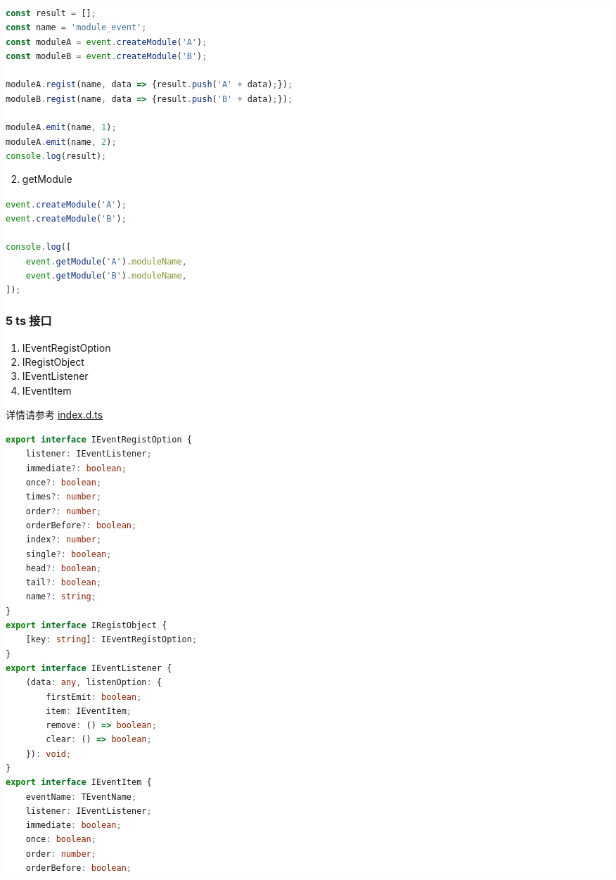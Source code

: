 ```js
const result = [];
const name = 'module_event';
const moduleA = event.createModule('A');
const moduleB = event.createModule('B');

moduleA.regist(name, data => {result.push('A' + data);});
moduleB.regist(name, data => {result.push('B' + data);});

moduleA.emit(name, 1);
moduleA.emit(name, 2);
console.log(result);
```

2. getModule

```js
event.createModule('A');
event.createModule('B');

console.log([
    event.getModule('A').moduleName,
    event.getModule('B').moduleName,
]);
```

### 5 ts 接口

 1. IEventRegistOption
 2. IRegistObject
 3. IEventListener
 5. IEventItem

详情请参考 [index.d.ts](https://github.com/theajack/tc-event/blob/master/src/index.d.ts)

```ts
export interface IEventRegistOption {
    listener: IEventListener;
    immediate?: boolean;
    once?: boolean;
    times?: number;
    order?: number;
    orderBefore?: boolean;
    index?: number;
    single?: boolean;
    head?: boolean;
    tail?: boolean;
    name?: string;
}
export interface IRegistObject {
    [key: string]: IEventRegistOption;
}
export interface IEventListener {
    (data: any, listenOption: {
        firstEmit: boolean;
        item: IEventItem;
        remove: () => boolean;
        clear: () => boolean;
    }): void;
}
export interface IEventItem {
    eventName: TEventName;
    listener: IEventListener;
    immediate: boolean;
    once: boolean;
    order: number;
    orderBefore: boolean;
```